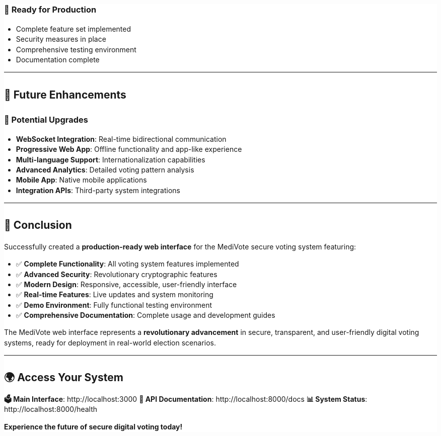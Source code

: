 ### 🚀 **Ready for Production**
- Complete feature set implemented
- Security measures in place
- Comprehensive testing environment
- Documentation complete

---

## 🔮 Future Enhancements

### 🎯 Potential Upgrades
- **WebSocket Integration**: Real-time bidirectional communication
- **Progressive Web App**: Offline functionality and app-like experience
- **Multi-language Support**: Internationalization capabilities
- **Advanced Analytics**: Detailed voting pattern analysis
- **Mobile App**: Native mobile applications
- **Integration APIs**: Third-party system integrations

---

## 🏁 Conclusion

Successfully created a **production-ready web interface** for the MediVote secure voting system featuring:

- ✅ **Complete Functionality**: All voting system features implemented
- ✅ **Advanced Security**: Revolutionary cryptographic features
- ✅ **Modern Design**: Responsive, accessible, user-friendly interface
- ✅ **Real-time Features**: Live updates and system monitoring
- ✅ **Demo Environment**: Fully functional testing environment
- ✅ **Comprehensive Documentation**: Complete usage and development guides

The MediVote web interface represents a **revolutionary advancement** in secure, transparent, and user-friendly digital voting systems, ready for deployment in real-world election scenarios.

---

## 🌍 Access Your System

**🗳️ Main Interface**: http://localhost:3000
**🔗 API Documentation**: http://localhost:8000/docs
**📊 System Status**: http://localhost:8000/health

**Experience the future of secure digital voting today!** 